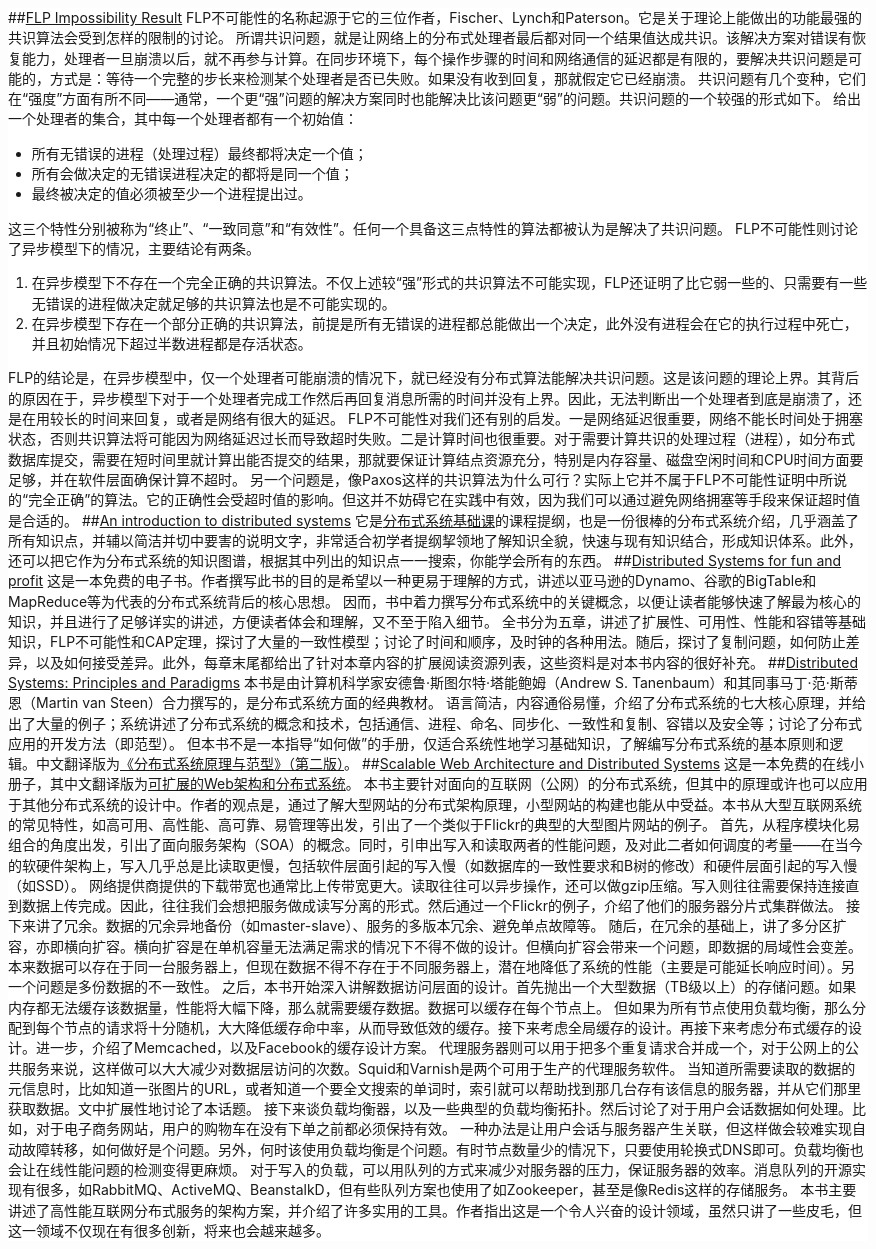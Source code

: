 ##<a href="https://groups.csail.mit.edu/tds/papers/Lynch/jacm85.pdf">FLP Impossibility Result</a>
FLP不可能性的名称起源于它的三位作者，Fischer、Lynch和Paterson。它是关于理论上能做出的功能最强的共识算法会受到怎样的限制的讨论。
所谓共识问题，就是让网络上的分布式处理者最后都对同一个结果值达成共识。该解决方案对错误有恢复能力，处理者一旦崩溃以后，就不再参与计算。在同步环境下，每个操作步骤的时间和网络通信的延迟都是有限的，要解决共识问题是可能的，方式是：等待一个完整的步长来检测某个处理者是否已失败。如果没有收到回复，那就假定它已经崩溃。
共识问题有几个变种，它们在“强度”方面有所不同——通常，一个更“强”问题的解决方案同时也能解决比该问题更“弱”的问题。共识问题的一个较强的形式如下。
给出一个处理者的集合，其中每一个处理者都有一个初始值：

* 所有无错误的进程（处理过程）最终都将决定一个值；
* 所有会做决定的无错误进程决定的都将是同一个值；
* 最终被决定的值必须被至少一个进程提出过。

这三个特性分别被称为“终止”、“一致同意”和“有效性”。任何一个具备这三点特性的算法都被认为是解决了共识问题。
FLP不可能性则讨论了异步模型下的情况，主要结论有两条。

1. 在异步模型下不存在一个完全正确的共识算法。不仅上述较“强”形式的共识算法不可能实现，FLP还证明了比它弱一些的、只需要有一些无错误的进程做决定就足够的共识算法也是不可能实现的。
2. 在异步模型下存在一个部分正确的共识算法，前提是所有无错误的进程都总能做出一个决定，此外没有进程会在它的执行过程中死亡，并且初始情况下超过半数进程都是存活状态。

FLP的结论是，在异步模型中，仅一个处理者可能崩溃的情况下，就已经没有分布式算法能解决共识问题。这是该问题的理论上界。其背后的原因在于，异步模型下对于一个处理者完成工作然后再回复消息所需的时间并没有上界。因此，无法判断出一个处理者到底是崩溃了，还是在用较长的时间来回复，或者是网络有很大的延迟。
FLP不可能性对我们还有别的启发。一是网络延迟很重要，网络不能长时间处于拥塞状态，否则共识算法将可能因为网络延迟过长而导致超时失败。二是计算时间也很重要。对于需要计算共识的处理过程（进程），如分布式数据库提交，需要在短时间里就计算出能否提交的结果，那就要保证计算结点资源充分，特别是内存容量、磁盘空闲时间和CPU时间方面要足够，并在软件层面确保计算不超时。
另一个问题是，像Paxos这样的共识算法为什么可行？实际上它并不属于FLP不可能性证明中所说的“完全正确”的算法。它的正确性会受超时值的影响。但这并不妨碍它在实践中有效，因为我们可以通过避免网络拥塞等手段来保证超时值是合适的。
##<a href="https://github.com/aphyr/distsys-class">An introduction to distributed systems</a>
它是<a href="https://github.com/aphyr/distsys-class#review-1">分布式系统基础课</a>的课程提纲，也是一份很棒的分布式系统介绍，几乎涵盖了所有知识点，并辅以简洁并切中要害的说明文字，非常适合初学者提纲挈领地了解知识全貌，快速与现有知识结合，形成知识体系。此外，还可以把它作为分布式系统的知识图谱，根据其中列出的知识点一一搜索，你能学会所有的东西。
##<a href="http://book.mixu.net/distsys/single-page.html">Distributed Systems for fun and profit</a>
这是一本免费的电子书。作者撰写此书的目的是希望以一种更易于理解的方式，讲述以亚马逊的Dynamo、谷歌的BigTable和MapReduce等为代表的分布式系统背后的核心思想。
因而，书中着力撰写分布式系统中的关键概念，以便让读者能够快速了解最为核心的知识，并且进行了足够详实的讲述，方便读者体会和理解，又不至于陷入细节。
全书分为五章，讲述了扩展性、可用性、性能和容错等基础知识，FLP不可能性和CAP定理，探讨了大量的一致性模型；讨论了时间和顺序，及时钟的各种用法。随后，探讨了复制问题，如何防止差异，以及如何接受差异。此外，每章末尾都给出了针对本章内容的扩展阅读资源列表，这些资料是对本书内容的很好补充。
##<a href="http://barbie.uta.edu/~jli/Resources/MapReduce&amp;Hadoop/Distributed%20Systems%20Principles%20and%20Paradigms.pdf">Distributed Systems: Principles and Paradigms</a>
本书是由计算机科学家安德鲁·斯图尔特·塔能鲍姆（Andrew S. Tanenbaum）和其同事马丁·范·斯蒂恩（Martin van Steen）合力撰写的，是分布式系统方面的经典教材。
语言简洁，内容通俗易懂，介绍了分布式系统的七大核心原理，并给出了大量的例子；系统讲述了分布式系统的概念和技术，包括通信、进程、命名、同步化、一致性和复制、容错以及安全等；讨论了分布式应用的开发方法（即范型）。
但本书不是一本指导“如何做”的手册，仅适合系统性地学习基础知识，了解编写分布式系统的基本原则和逻辑。中文翻译版为<a href="https://item.jd.com/10079452.html">《分布式系统原理与范型》（第二版）</a>。
##<a href="http://www.aosabook.org/en/distsys.html">Scalable Web Architecture and Distributed Systems</a>
这是一本免费的在线小册子，其中文翻译版为<a href="http://nettee.github.io/posts/2016/Scalable-Web-Architecture-and-Distributed-Systems/">可扩展的Web架构和分布式系统</a>。
本书主要针对面向的互联网（公网）的分布式系统，但其中的原理或许也可以应用于其他分布式系统的设计中。作者的观点是，通过了解大型网站的分布式架构原理，小型网站的构建也能从中受益。本书从大型互联网系统的常见特性，如高可用、高性能、高可靠、易管理等出发，引出了一个类似于Flickr的典型的大型图片网站的例子。
首先，从程序模块化易组合的角度出发，引出了面向服务架构（SOA）的概念。同时，引申出写入和读取两者的性能问题，及对此二者如何调度的考量——在当今的软硬件架构上，写入几乎总是比读取更慢，包括软件层面引起的写入慢（如数据库的一致性要求和B树的修改）和硬件层面引起的写入慢（如SSD）。
网络提供商提供的下载带宽也通常比上传带宽更大。读取往往可以异步操作，还可以做gzip压缩。写入则往往需要保持连接直到数据上传完成。因此，往往我们会想把服务做成读写分离的形式。然后通过一个Flickr的例子，介绍了他们的服务器分片式集群做法。
接下来讲了冗余。数据的冗余异地备份（如master-slave）、服务的多版本冗余、避免单点故障等。
随后，在冗余的基础上，讲了多分区扩容，亦即横向扩容。横向扩容是在单机容量无法满足需求的情况下不得不做的设计。但横向扩容会带来一个问题，即数据的局域性会变差。本来数据可以存在于同一台服务器上，但现在数据不得不存在于不同服务器上，潜在地降低了系统的性能（主要是可能延长响应时间）。另一个问题是多份数据的不一致性。
之后，本书开始深入讲解数据访问层面的设计。首先抛出一个大型数据（TB级以上）的存储问题。如果内存都无法缓存该数据量，性能将大幅下降，那么就需要缓存数据。数据可以缓存在每个节点上。
但如果为所有节点使用负载均衡，那么分配到每个节点的请求将十分随机，大大降低缓存命中率，从而导致低效的缓存。接下来考虑全局缓存的设计。再接下来考虑分布式缓存的设计。进一步，介绍了Memcached，以及Facebook的缓存设计方案。
代理服务器则可以用于把多个重复请求合并成一个，对于公网上的公共服务来说，这样做可以大大减少对数据层访问的次数。Squid和Varnish是两个可用于生产的代理服务软件。
当知道所需要读取的数据的元信息时，比如知道一张图片的URL，或者知道一个要全文搜索的单词时，索引就可以帮助找到那几台存有该信息的服务器，并从它们那里获取数据。文中扩展性地讨论了本话题。
接下来谈负载均衡器，以及一些典型的负载均衡拓扑。然后讨论了对于用户会话数据如何处理。比如，对于电子商务网站，用户的购物车在没有下单之前都必须保持有效。
一种办法是让用户会话与服务器产生关联，但这样做会较难实现自动故障转移，如何做好是个问题。另外，何时该使用负载均衡是个问题。有时节点数量少的情况下，只要使用轮换式DNS即可。负载均衡也会让在线性能问题的检测变得更麻烦。
对于写入的负载，可以用队列的方式来减少对服务器的压力，保证服务器的效率。消息队列的开源实现有很多，如RabbitMQ、ActiveMQ、BeanstalkD，但有些队列方案也使用了如Zookeeper，甚至是像Redis这样的存储服务。
本书主要讲述了高性能互联网分布式服务的架构方案，并介绍了许多实用的工具。作者指出这是一个令人兴奋的设计领域，虽然只讲了一些皮毛，但这一领域不仅现在有很多创新，将来也会越来越多。